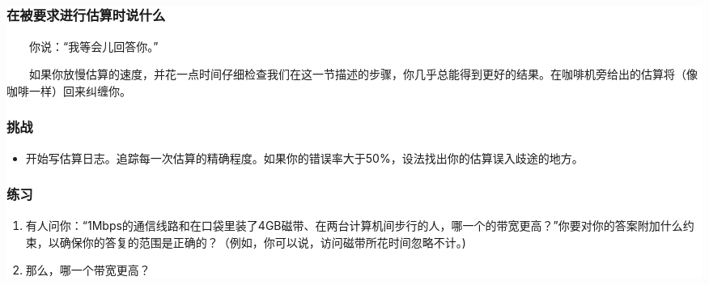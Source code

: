 ### 在被要求进行估算时说什么

　　你说：“我等会儿回答你。”

　　如果你放慢估算的速度，并花一点时间仔细检查我们在这一节描述的步骤，你几乎总能得到更好的结果。在咖啡机旁给出的估算将（像咖啡一样）回来纠缠你。


### 挑战

- 开始写估算日志。追踪每一次估算的精确程度。如果你的错误率大于50%，设法找出你的估算误入歧途的地方。

### 练习

1. 有人问你：“1Mbps的通信线路和在口袋里装了4GB磁带、在两台计算机间步行的人，哪一个的带宽更高？”你要对你的答案附加什么约束，以确保你的答复的范围是正确的？（例如，你可以说，访问磁带所花时间忽略不计。)

2. 那么，哪一个带宽更高？
